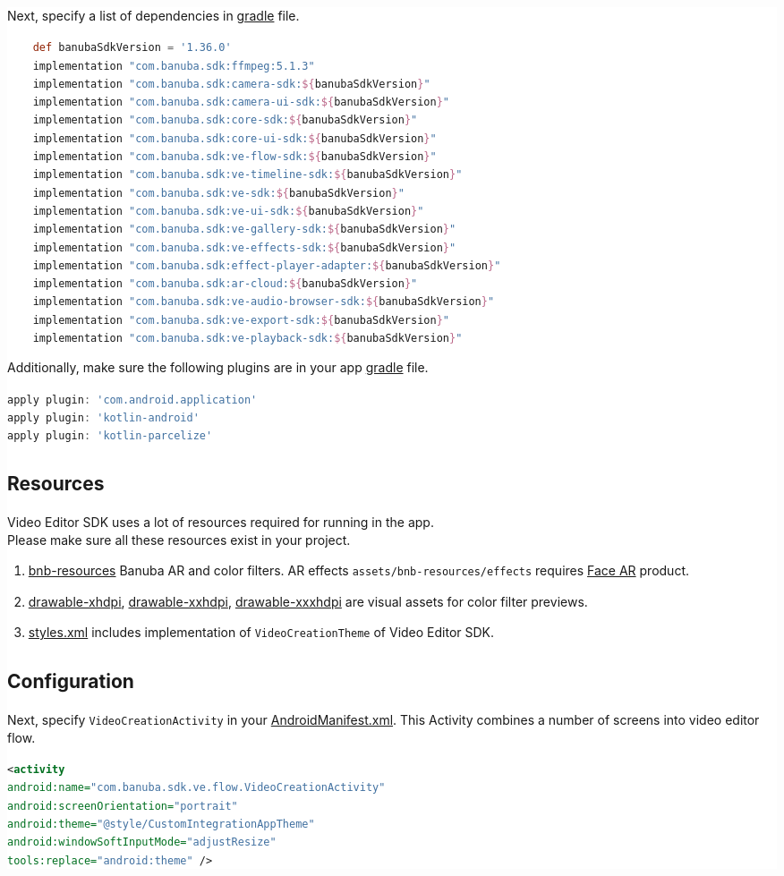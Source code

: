 Next, specify a list of dependencies in [gradle](../android/app/build.gradle#L145) file.
```groovy
    def banubaSdkVersion = '1.36.0'
    implementation "com.banuba.sdk:ffmpeg:5.1.3"
    implementation "com.banuba.sdk:camera-sdk:${banubaSdkVersion}"
    implementation "com.banuba.sdk:camera-ui-sdk:${banubaSdkVersion}"
    implementation "com.banuba.sdk:core-sdk:${banubaSdkVersion}"
    implementation "com.banuba.sdk:core-ui-sdk:${banubaSdkVersion}"
    implementation "com.banuba.sdk:ve-flow-sdk:${banubaSdkVersion}"
    implementation "com.banuba.sdk:ve-timeline-sdk:${banubaSdkVersion}"
    implementation "com.banuba.sdk:ve-sdk:${banubaSdkVersion}"
    implementation "com.banuba.sdk:ve-ui-sdk:${banubaSdkVersion}"
    implementation "com.banuba.sdk:ve-gallery-sdk:${banubaSdkVersion}"
    implementation "com.banuba.sdk:ve-effects-sdk:${banubaSdkVersion}"
    implementation "com.banuba.sdk:effect-player-adapter:${banubaSdkVersion}"
    implementation "com.banuba.sdk:ar-cloud:${banubaSdkVersion}"
    implementation "com.banuba.sdk:ve-audio-browser-sdk:${banubaSdkVersion}"
    implementation "com.banuba.sdk:ve-export-sdk:${banubaSdkVersion}"
    implementation "com.banuba.sdk:ve-playback-sdk:${banubaSdkVersion}"
```

Additionally, make sure the following plugins are in your app [gradle](../android/app/build.gradle#L2) file.
```groovy
apply plugin: 'com.android.application'
apply plugin: 'kotlin-android'
apply plugin: 'kotlin-parcelize'
```

## Resources
Video Editor SDK uses a lot of resources required for running in the app.  
Please make sure all these resources exist in your project.

1. [bnb-resources](../android/app/src/main/assets/bnb-resources)  Banuba AR and color filters. AR effects ```assets/bnb-resources/effects``` requires [Face AR](https://docs.banuba.com/face-ar-sdk-v1) product.

2. [drawable-xhdpi](../android/app/src/main/res/drawable-xhdpi),
   [drawable-xxhdpi](../android/app/src/main/res/drawable-xxhdpi),
   [drawable-xxxhdpi](../android/app/src/main/res/drawable-xxxhdpi) are visual assets for color filter previews.

3. [styles.xml](../android/app/src/main/res/values/styles.xml) includes implementation of ```VideoCreationTheme``` of Video Editor SDK.

## Configuration

Next, specify ```VideoCreationActivity``` in your [AndroidManifest.xml](../android/app/src/main/AndroidManifest.xml#L46).
This Activity combines a number of screens into video editor flow.

```xml
<activity
android:name="com.banuba.sdk.ve.flow.VideoCreationActivity"
android:screenOrientation="portrait"
android:theme="@style/CustomIntegrationAppTheme"
android:windowSoftInputMode="adjustResize"
tools:replace="android:theme" />
```
